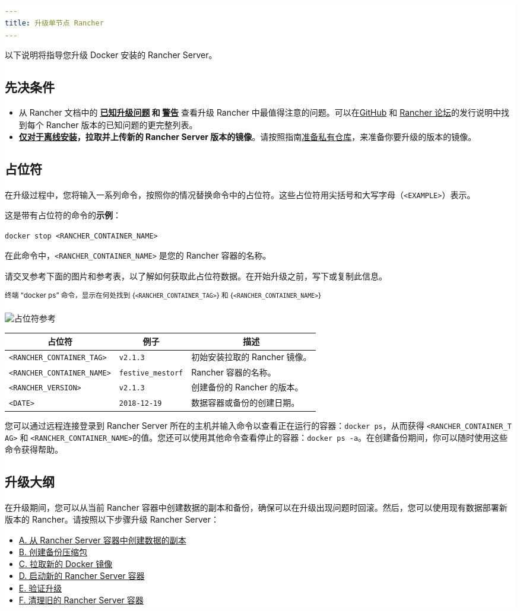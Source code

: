 ```yaml
---
title: 升级单节点 Rancher
---
```


以下说明将指导您升级 Docker 安装的 Rancher Server。

## 先决条件

- 从 Rancher 文档中的 **[已知升级问题](/docs/upgrades/upgrades/_index#已知的升级问题) 和 [警告](/docs/upgrades/upgrades/_index#警告)** 查看升级 Rancher 中最值得注意的问题。可以在[GitHub](https://github.com/rancher/rancher/releases) 和 [Rancher 论坛](https://forums.rancher.com/c/announcements/12)的发行说明中找到每个 Rancher 版本的已知问题的更完整列表。
- **[仅对于离线安装](/docs/installation/other-installation-methods/air-gap/_index)，拉取并上传新的 Rancher Server 版本的镜像**。请按照指南[准备私有仓库](/docs/installation/other-installation-methods/air-gap/populate-private-registry/_index)，来准备你要升级的版本的镜像。

## 占位符

在升级过程中，您将输入一系列命令，按照你的情况替换命令中的占位符。这些占位符用尖括号和大写字母（`<EXAMPLE>`）表示。

这是带有占位符的命令的**示例**：

```
docker stop <RANCHER_CONTAINER_NAME>
```

在此命令中，`<RANCHER_CONTAINER_NAME>` 是您的 Rancher 容器的名称。

请交叉参考下面的图片和参考表，以了解如何获取此占位符数据。在开始升级之前，写下或复制此信息。

<sup>终端 “docker ps” 命令，显示在何处找到 {`<RANCHER_CONTAINER_TAG>`} 和 {`<RANCHER_CONTAINER_NAME>`} </sup>

![占位符参考](/img/rancher/placeholder-ref.png)

| 占位符                     | 例子              | 描述                          |
| -------------------------- | ----------------- | ----------------------------- |
| `<RANCHER_CONTAINER_TAG>`  | `v2.1.3`          | 初始安装拉取的 Rancher 镜像。 |
| `<RANCHER_CONTAINER_NAME>` | `festive_mestorf` | Rancher 容器的名称。          |
| `<RANCHER_VERSION>`        | `v2.1.3`          | 创建备份的 Rancher 的版本。   |
| `<DATE>`                   | `2018-12-19`      | 数据容器或备份的创建日期。    |

您可以通过远程连接登录到 Rancher Server 所在的主机并输入命令以查看正在运行的容器：`docker ps`，从而获得 `<RANCHER_CONTAINER_TAG>` 和 `<RANCHER_CONTAINER_NAME>`的值。您还可以使用其他命令查看停止的容器：`docker ps -a`。在创建备份期间，你可以随时使用这些命令获得帮助。

## 升级大纲

在升级期间，您可以从当前 Rancher 容器中创建数据的副本和备份，确保可以在升级出现问题时回滚。然后，您可以使用现有数据部署新版本的 Rancher。请按照以下步骤升级 Rancher Server：

- [A. 从 Rancher Server 容器中创建数据的副本](#a-从-rancher-server-容器中创建数据的副本)
- [B. 创建备份压缩包](#b-创建一个备份压缩包)
- [C. 拉取新的 Docker 镜像](#c-拉取新的-docker-映像)
- [D. 启动新的 Rancher Server 容器](#d-启动新的-rancher-server-容器)
- [E. 验证升级](#e-验证升级)
- [F. 清理旧的 Rancher Server 容器](#f-清理旧的-rancher-server-容器)
